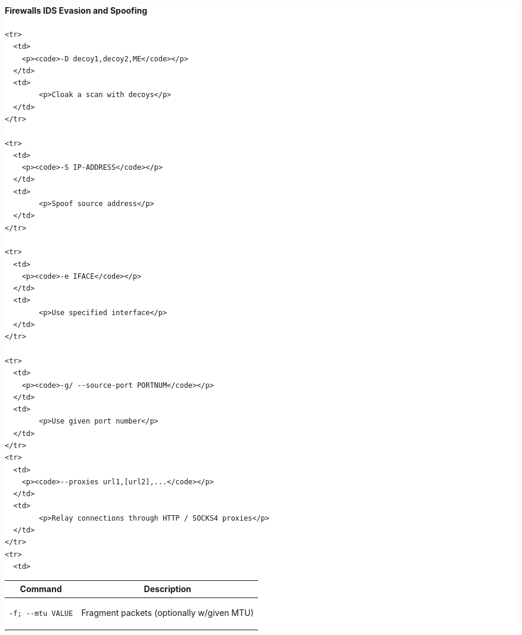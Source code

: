 #### Firewalls IDS Evasion and Spoofing

<div class="mobile-side-scroller">
<table>
  <thead>
    <tr>
      <th>Command</th>
      <th>Description</th>
    </tr>
  </thead>
      <tbody>
      <tr>
      <td>
        <p><code>-f; --mtu VALUE</code></p>
      </td>
      <td>
            <p>Fragment packets (optionally w/given MTU)</p> 
      </td>
    </tr>

    <tr>
      <td>
        <p><code>-D decoy1,decoy2,ME</code></p>
      </td>
      <td>
            <p>Cloak a scan with decoys</p>
      </td>
    </tr>

    <tr>
      <td>
        <p><code>-S IP-ADDRESS</code></p>
      </td>
      <td>
            <p>Spoof source address</p>
      </td>
    </tr>

    <tr>
      <td>
        <p><code>-e IFACE</code></p>
      </td>
      <td>
            <p>Use specified interface</p>
      </td>
    </tr>

    <tr>
      <td>
        <p><code>-g/ --source-port PORTNUM</code></p>
      </td>
      <td>
            <p>Use given port number</p>
      </td>
    </tr>
    <tr>
      <td>
        <p><code>--proxies url1,[url2],...</code></p>
      </td>
      <td>
            <p>Relay connections through HTTP / SOCKS4 proxies</p>
      </td>
    </tr>
    <tr>
      <td>